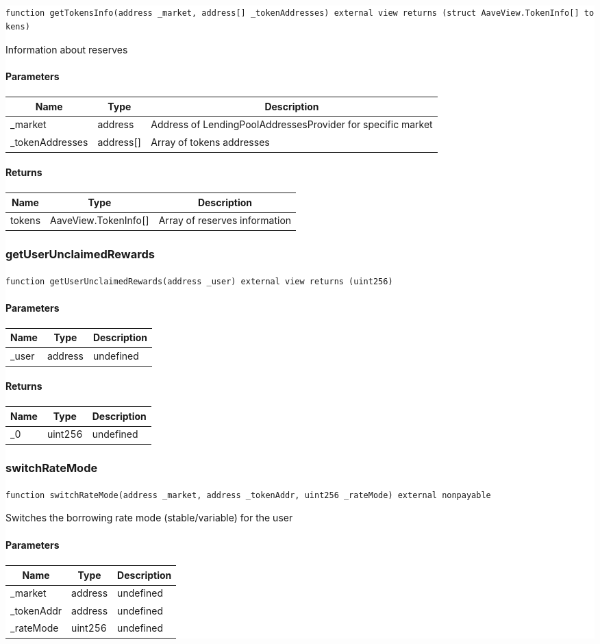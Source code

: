 ```solidity
function getTokensInfo(address _market, address[] _tokenAddresses) external view returns (struct AaveView.TokenInfo[] tokens)
```

Information about reserves



#### Parameters

| Name | Type | Description |
|---|---|---|
| _market | address | Address of LendingPoolAddressesProvider for specific market
| _tokenAddresses | address[] | Array of tokens addresses

#### Returns

| Name | Type | Description |
|---|---|---|
| tokens | AaveView.TokenInfo[] | Array of reserves information

### getUserUnclaimedRewards

```solidity
function getUserUnclaimedRewards(address _user) external view returns (uint256)
```





#### Parameters

| Name | Type | Description |
|---|---|---|
| _user | address | undefined

#### Returns

| Name | Type | Description |
|---|---|---|
| _0 | uint256 | undefined

### switchRateMode

```solidity
function switchRateMode(address _market, address _tokenAddr, uint256 _rateMode) external nonpayable
```

Switches the borrowing rate mode (stable/variable) for the user



#### Parameters

| Name | Type | Description |
|---|---|---|
| _market | address | undefined
| _tokenAddr | address | undefined
| _rateMode | uint256 | undefined




